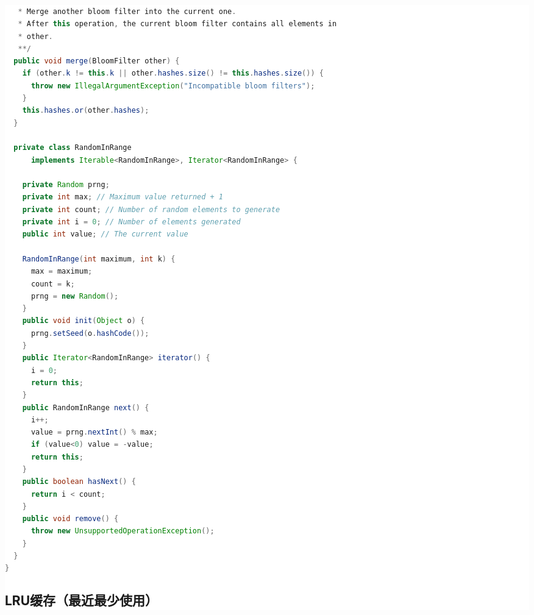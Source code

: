 ```java
   * Merge another bloom filter into the current one.
   * After this operation, the current bloom filter contains all elements in
   * other.
   **/
  public void merge(BloomFilter other) {
    if (other.k != this.k || other.hashes.size() != this.hashes.size()) {
      throw new IllegalArgumentException("Incompatible bloom filters");
    }
    this.hashes.or(other.hashes);
  }

  private class RandomInRange
      implements Iterable<RandomInRange>, Iterator<RandomInRange> {

    private Random prng;
    private int max; // Maximum value returned + 1
    private int count; // Number of random elements to generate
    private int i = 0; // Number of elements generated
    public int value; // The current value

    RandomInRange(int maximum, int k) {
      max = maximum;
      count = k;
      prng = new Random();
    }
    public void init(Object o) {
      prng.setSeed(o.hashCode());
    }
    public Iterator<RandomInRange> iterator() {
      i = 0;
      return this;
    }
    public RandomInRange next() {
      i++;
      value = prng.nextInt() % max;
      if (value<0) value = -value;
      return this;
    }
    public boolean hasNext() {
      return i < count;
    }
    public void remove() {
      throw new UnsupportedOperationException();
    }
  }
}
```



## LRU缓存（最近最少使用）
